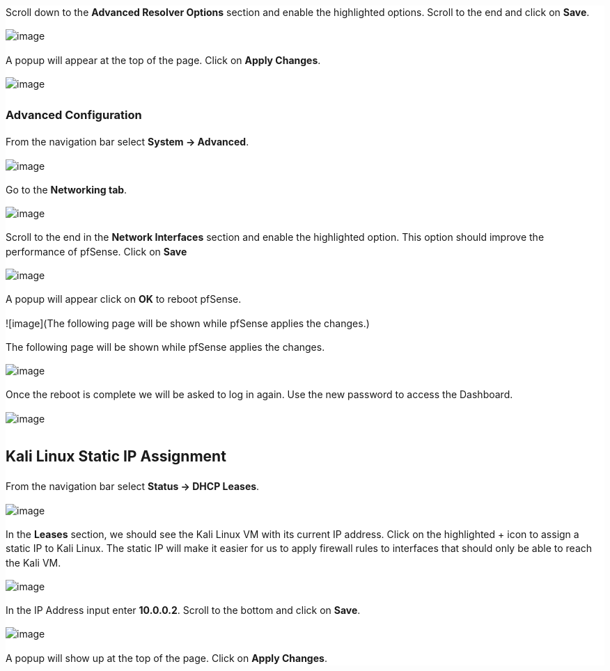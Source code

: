 Scroll down to the **Advanced Resolver Options** section and enable the highlighted options. Scroll to the end and click on **Save**.

![image](https://miro.medium.com/v2/resize:fit:720/format:webp/0*zXjRFiDZhcvBDPMu.png)

A popup will appear at the top of the page. Click on **Apply Changes**.

![image](https://miro.medium.com/v2/resize:fit:720/format:webp/0*E-DOWQ6J9p8XOCAf.png)

### Advanced Configuration
From the navigation bar select **System -> Advanced**.

![image](https://miro.medium.com/v2/resize:fit:720/format:webp/0*O9cRU8aELfxCL8Rk.png)

Go to the **Networking tab**.

![image](https://miro.medium.com/v2/resize:fit:720/format:webp/0*igo0TqEgsWoefoBp.png)

Scroll to the end in the **Network Interfaces** section and enable the highlighted option. This option should improve the performance of pfSense. Click on **Save**

![image](https://miro.medium.com/v2/resize:fit:720/format:webp/0*vaUoktm2rnfjp1K7.png)

A popup will appear click on **OK** to reboot pfSense.

![image](The following page will be shown while pfSense applies the changes.)

The following page will be shown while pfSense applies the changes.

![image](https://miro.medium.com/v2/resize:fit:720/format:webp/0*w-2YW1DlOSWCmH6M.png)

Once the reboot is complete we will be asked to log in again. Use the new password to access the Dashboard.

![image](https://miro.medium.com/v2/resize:fit:720/format:webp/0*eJ5CHGgvTij7MWUj.png)

## Kali Linux Static IP Assignment
From the navigation bar select **Status -> DHCP Leases**.

![image](https://miro.medium.com/v2/resize:fit:720/format:webp/0*tuaaCnNT7jjlOa32.png)

In the **Leases** section, we should see the Kali Linux VM with its current IP address. Click on the highlighted + icon to assign a static IP to Kali Linux. The static IP will make it easier for us to apply firewall rules to interfaces that should only be able to reach the Kali VM.

![image](https://miro.medium.com/v2/resize:fit:720/format:webp/0*IOUfantl7FqXZZSZ.png)

In the IP Address input enter **10.0.0.2**. Scroll to the bottom and click on **Save**.

![image](https://miro.medium.com/v2/resize:fit:720/format:webp/0*bpwZckldtulOCewn.png)

A popup will show up at the top of the page. Click on **Apply Changes**.
